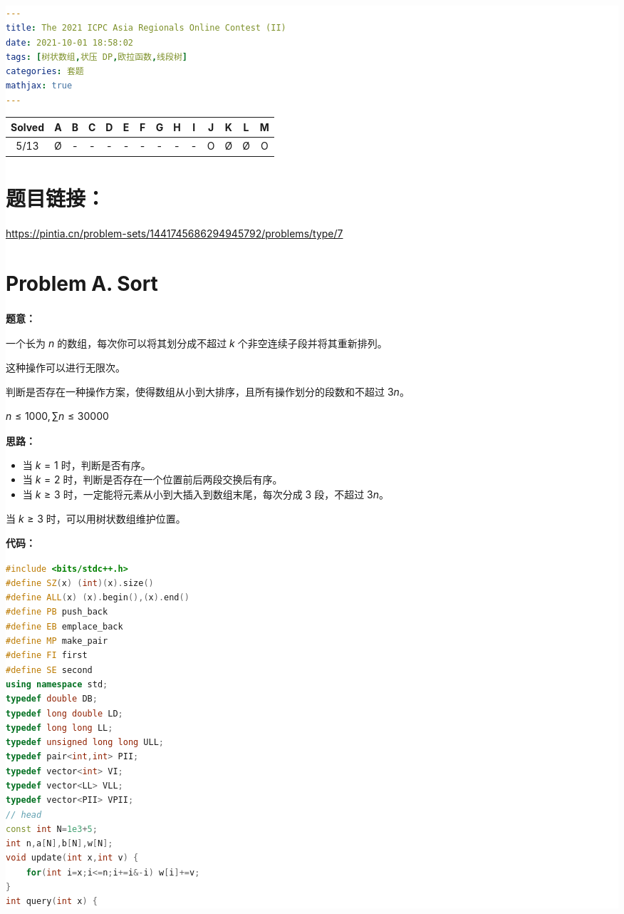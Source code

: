 ```yaml
---
title: The 2021 ICPC Asia Regionals Online Contest (II)
date: 2021-10-01 18:58:02
tags: [树状数组,状压 DP,欧拉函数,线段树]
categories: 套题
mathjax: true
---
```


| Solved |   A   |   B   |   C   |   D   |   E   |   F   |   G   |   H   |   I   |   J   |   K   |   L   |   M   |
| :----: | :---: | :---: | :---: | :---: | :---: | :---: | :---: | :---: | :---: | :---: | :---: | :---: | :---: |
|  5/13  |   Ø   |   -   |   -   |   -   |   -   |   -   |   -   |   -   |   -   |   O   |   Ø   |   Ø   |   O   |

# 题目链接：

<https://pintia.cn/problem-sets/1441745686294945792/problems/type/7>



# Problem A. Sort

**题意：**

一个长为 $n$ 的数组，每次你可以将其划分成不超过 $k$ 个非空连续子段并将其重新排列。

这种操作可以进行无限次。

判断是否存在一种操作方案，使得数组从小到大排序，且所有操作划分的段数和不超过 $3n$。

$n\le 1000,\sum n\le 30000$

**思路：**

- 当 $k=1$ 时，判断是否有序。
- 当 $k=2$ 时，判断是否存在一个位置前后两段交换后有序。
- 当 $k\ge 3$ 时，一定能将元素从小到大插入到数组末尾，每次分成 $3$ 段，不超过 $3n$。

当 $k\ge 3$ 时，可以用树状数组维护位置。

**代码：**

```cpp
#include <bits/stdc++.h>
#define SZ(x) (int)(x).size()
#define ALL(x) (x).begin(),(x).end()
#define PB push_back
#define EB emplace_back
#define MP make_pair
#define FI first
#define SE second
using namespace std;
typedef double DB;
typedef long double LD;
typedef long long LL;
typedef unsigned long long ULL;
typedef pair<int,int> PII;
typedef vector<int> VI;
typedef vector<LL> VLL;
typedef vector<PII> VPII;
// head
const int N=1e3+5;
int n,a[N],b[N],w[N];
void update(int x,int v) {
    for(int i=x;i<=n;i+=i&-i) w[i]+=v;
}
int query(int x) {
```